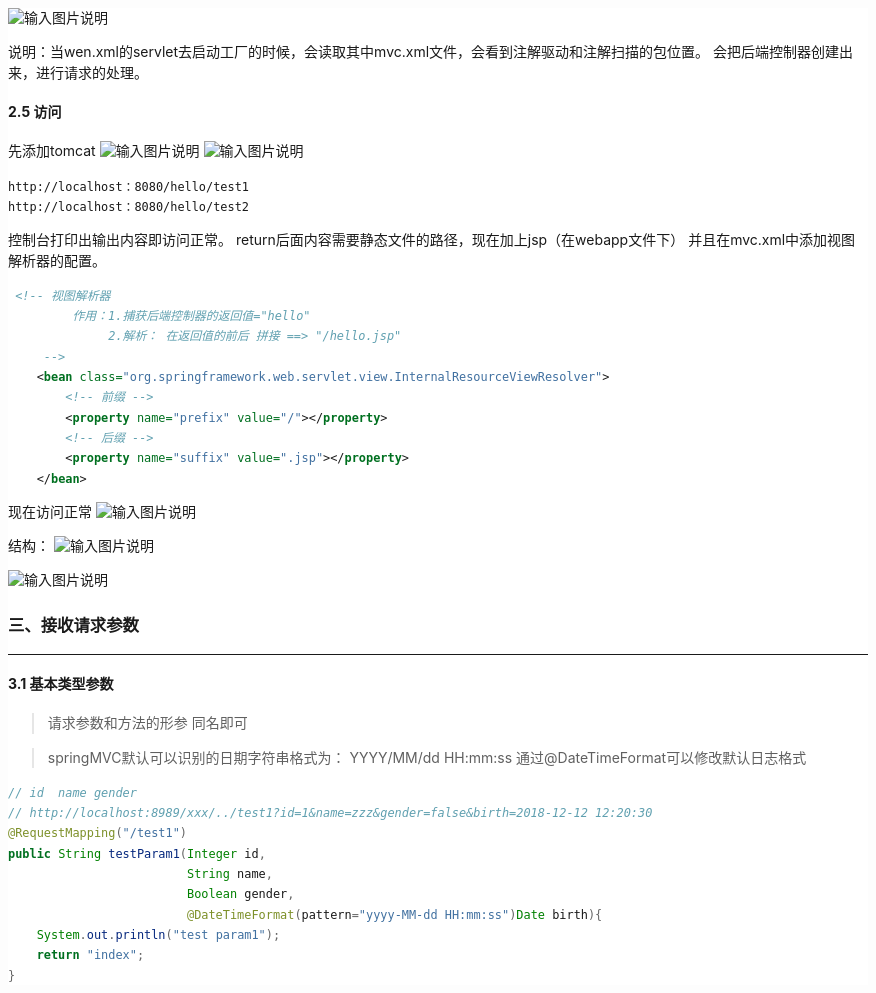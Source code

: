 ![输入图片说明](https://images.gitee.com/uploads/images/2021/0505/155313_aa8aeac3_8526409.png "屏幕截图.png")

说明：当wen.xml的servlet去启动工厂的时候，会读取其中mvc.xml文件，会看到注解驱动和注解扫描的包位置。
会把后端控制器创建出来，进行请求的处理。

#### 2.5 访问
先添加tomcat
![输入图片说明](https://images.gitee.com/uploads/images/2021/0505/155749_667d7fff_8526409.png "屏幕截图.png")
![输入图片说明](https://images.gitee.com/uploads/images/2021/0505/155802_39d8c722_8526409.png "屏幕截图.png")
```markdown
http://localhost：8080/hello/test1
http://localhost：8080/hello/test2
```
控制台打印出输出内容即访问正常。
return后面内容需要静态文件的路径，现在加上jsp（在webapp文件下）
并且在mvc.xml中添加视图解析器的配置。



```xml
 <!-- 视图解析器
	     作用：1.捕获后端控制器的返回值="hello"
	          2.解析： 在返回值的前后 拼接 ==> "/hello.jsp"
	 -->
    <bean class="org.springframework.web.servlet.view.InternalResourceViewResolver">
        <!-- 前缀 -->
        <property name="prefix" value="/"></property>
        <!-- 后缀 -->
        <property name="suffix" value=".jsp"></property>
    </bean>
```




现在访问正常
![输入图片说明](https://images.gitee.com/uploads/images/2021/0505/161717_5fb9a13a_8526409.png "屏幕截图.png")

结构：
![输入图片说明](https://images.gitee.com/uploads/images/2021/0505/161754_e2e21b20_8526409.png "屏幕截图.png")

![输入图片说明](https://images.gitee.com/uploads/images/2021/0505/161811_b4c2f904_8526409.png "屏幕截图.png")
### 三、接收请求参数

---

#### 3.1 基本类型参数

> 请求参数和方法的形参 同名即可

> springMVC默认可以识别的日期字符串格式为： YYYY/MM/dd HH:mm:ss
> 通过@DateTimeFormat可以修改默认日志格式

```java
// id  name gender
// http://localhost:8989/xxx/../test1?id=1&name=zzz&gender=false&birth=2018-12-12 12:20:30
@RequestMapping("/test1")
public String testParam1(Integer id,
                         String name,
                         Boolean gender,
                         @DateTimeFormat(pattern="yyyy-MM-dd HH:mm:ss")Date birth){
    System.out.println("test param1");
    return "index";
}
```

